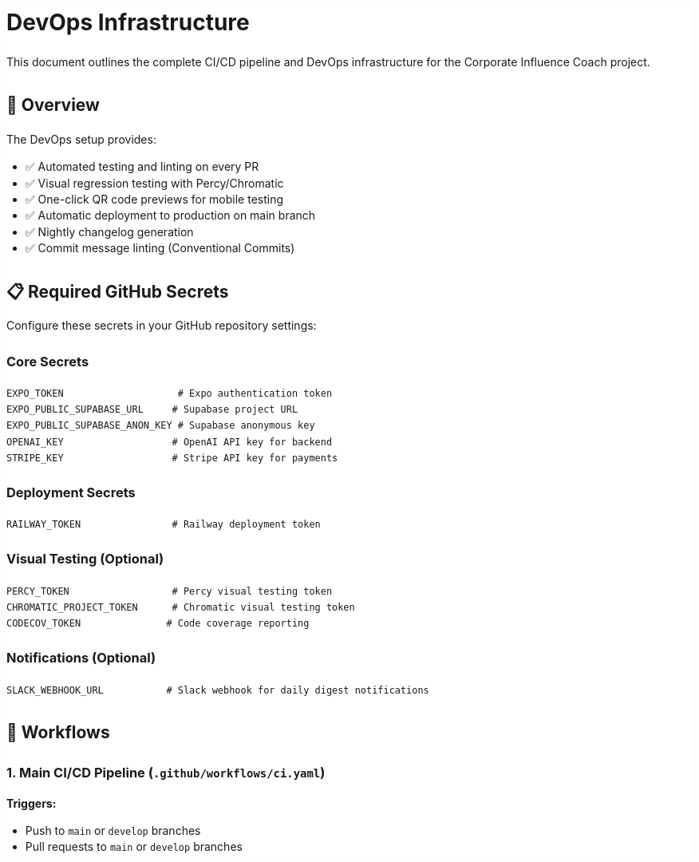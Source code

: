 # DevOps Infrastructure

This document outlines the complete CI/CD pipeline and DevOps infrastructure for the Corporate Influence Coach project.

## 🚀 Overview

The DevOps setup provides:
- ✅ Automated testing and linting on every PR
- ✅ Visual regression testing with Percy/Chromatic
- ✅ One-click QR code previews for mobile testing
- ✅ Automatic deployment to production on main branch
- ✅ Nightly changelog generation
- ✅ Commit message linting (Conventional Commits)

## 📋 Required GitHub Secrets

Configure these secrets in your GitHub repository settings:

### Core Secrets
```
EXPO_TOKEN                    # Expo authentication token
EXPO_PUBLIC_SUPABASE_URL     # Supabase project URL
EXPO_PUBLIC_SUPABASE_ANON_KEY # Supabase anonymous key
OPENAI_KEY                   # OpenAI API key for backend
STRIPE_KEY                   # Stripe API key for payments
```

### Deployment Secrets
```
RAILWAY_TOKEN                # Railway deployment token
```

### Visual Testing (Optional)
```
PERCY_TOKEN                  # Percy visual testing token
CHROMATIC_PROJECT_TOKEN      # Chromatic visual testing token
CODECOV_TOKEN               # Code coverage reporting
```

### Notifications (Optional)
```
SLACK_WEBHOOK_URL           # Slack webhook for daily digest notifications
```

## 🔄 Workflows

### 1. Main CI/CD Pipeline (`.github/workflows/ci.yaml`)

**Triggers:**
- Push to `main` or `develop` branches
- Pull requests to `main` or `develop` branches
